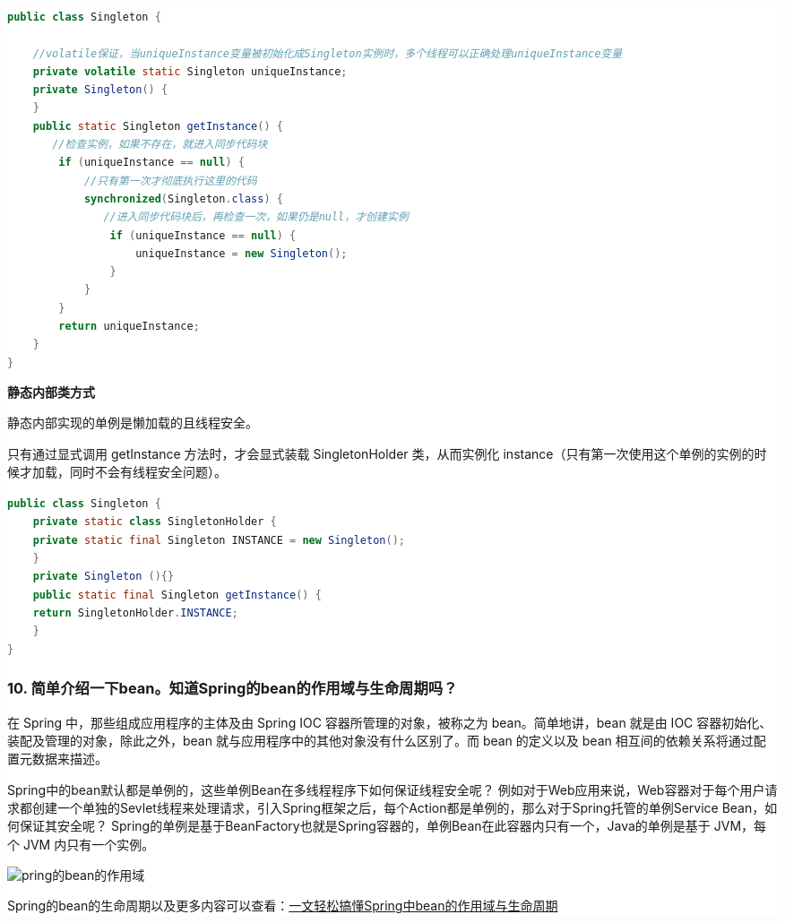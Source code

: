 ```java
public class Singleton {

    //volatile保证，当uniqueInstance变量被初始化成Singleton实例时，多个线程可以正确处理uniqueInstance变量
    private volatile static Singleton uniqueInstance;
    private Singleton() {
    }
    public static Singleton getInstance() {
       //检查实例，如果不存在，就进入同步代码块
        if (uniqueInstance == null) {
            //只有第一次才彻底执行这里的代码
            synchronized(Singleton.class) {
               //进入同步代码块后，再检查一次，如果仍是null，才创建实例
                if (uniqueInstance == null) {
                    uniqueInstance = new Singleton();
                }
            }
        }
        return uniqueInstance;
    }
}
```

**静态内部类方式**

静态内部实现的单例是懒加载的且线程安全。

只有通过显式调用 getInstance 方法时，才会显式装载 SingletonHolder 类，从而实例化 instance（只有第一次使用这个单例的实例的时候才加载，同时不会有线程安全问题）。

```java
public class Singleton {  
    private static class SingletonHolder {  
    private static final Singleton INSTANCE = new Singleton();  
    }  
    private Singleton (){}  
    public static final Singleton getInstance() {  
    return SingletonHolder.INSTANCE;  
    }  
}   
```

### 10. 简单介绍一下bean。知道Spring的bean的作用域与生命周期吗？

在 Spring 中，那些组成应用程序的主体及由 Spring IOC 容器所管理的对象，被称之为 bean。简单地讲，bean 就是由 IOC 容器初始化、装配及管理的对象，除此之外，bean 就与应用程序中的其他对象没有什么区别了。而 bean 的定义以及 bean 相互间的依赖关系将通过配置元数据来描述。

Spring中的bean默认都是单例的，这些单例Bean在多线程程序下如何保证线程安全呢？ 例如对于Web应用来说，Web容器对于每个用户请求都创建一个单独的Sevlet线程来处理请求，引入Spring框架之后，每个Action都是单例的，那么对于Spring托管的单例Service Bean，如何保证其安全呢？ Spring的单例是基于BeanFactory也就是Spring容器的，单例Bean在此容器内只有一个，Java的单例是基于 JVM，每个 JVM 内只有一个实例。

![pring的bean的作用域](https://user-gold-cdn.xitu.io/2018/11/10/166fd45773d5dd2e?w=563&h=299&f=webp&s=27930)

Spring的bean的生命周期以及更多内容可以查看：[一文轻松搞懂Spring中bean的作用域与生命周期](https://mp.weixin.qq.com/s?__biz=MzU4NDQ4MzU5OA==&mid=2247484400&idx=2&sn=7201eb365102fce017f89cb3527fb0bc&chksm=fd985591caefdc872a2fac897288119f94c345e4e12150774f960bf5f816b79e4b9b46be3d7f&token=1990180468&lang=zh_CN#rd)
